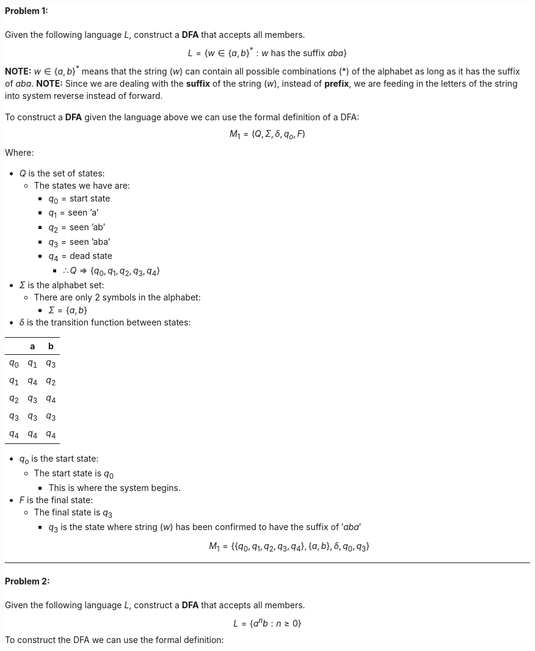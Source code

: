 #### Problem 1:
Given the following language $L$, construct a **DFA** that accepts all members.
$$
\begin{equation}\tag{P.1}
L=\{w\in\{a,b\}^*:w \text{ has the suffix }aba\}
\end{equation}
$$
**NOTE:** $w\in\{a,b\}^*$ means that the string $(w)$ can contain all possible combinations $(*)$ of the alphabet as long as it has the suffix of $aba$. 
**NOTE:** Since we are dealing with the **suffix** of the string $(w)$, instead of **prefix**, we are feeding in the letters of the string into system reverse instead of forward.

To construct a **DFA** given the language above we can use the formal definition of a DFA:
$$
\begin{equation}\tag{DFA}
M_1=(Q,\Sigma,\delta,q_o,F)
\end{equation}
$$
Where:
- $Q$ is the set of states:
	- The states we have are:
		- $q_0 = \text{start state}$
		- $q_1 = \text{seen 'a'}$
		- $q_2 = \text{seen 'ab'}$
		- $q_3 = \text{seen 'aba'}$
		- $q_4 = \text{dead state}$
			- $\therefore Q\Rightarrow\{q_0, q_1, q_2, q_3, q_4\}$
- $\Sigma$ is the alphabet set:
	- There are only 2 symbols in the alphabet:
		- $\Sigma = \{a,b\}$
- $\delta$ is the transition function between states:

|       | **a** | **b** |
| ----- | ----- | ----- |
| $q_0$ | $q_1$ | $q_3$ |
| $q_1$ | $q_4$ | $q_2$ |
| $q_2$ | $q_3$ | $q_4$ |
| $q_3$ | $q_3$ | $q_3$ |
| $q_4$ | $q_4$ | $q_4$ |

- $q_o$ is the start state:
	- The start state is $q_0$
		- This is where the system begins.
- $F$ is the final state:
	- The final state is $q_3$
		- $q_3$ is the state where string $(w)$ has been confirmed to have the suffix of $'aba'$
$$
\begin{equation}\tag{A.1}
M_1=\{\{q_0,q_1,q_2,q_3,q_4\},\{a,b\},\delta,q_0,q_3\}
\end{equation}
$$
---
#### Problem 2:
Given the following language $L$, construct a **DFA** that accepts all members.
$$
\begin{equation}\tag{P.2}
L=\{a^nb:n\geq0\}
\end{equation}
$$
To construct the DFA we can use the formal definition: